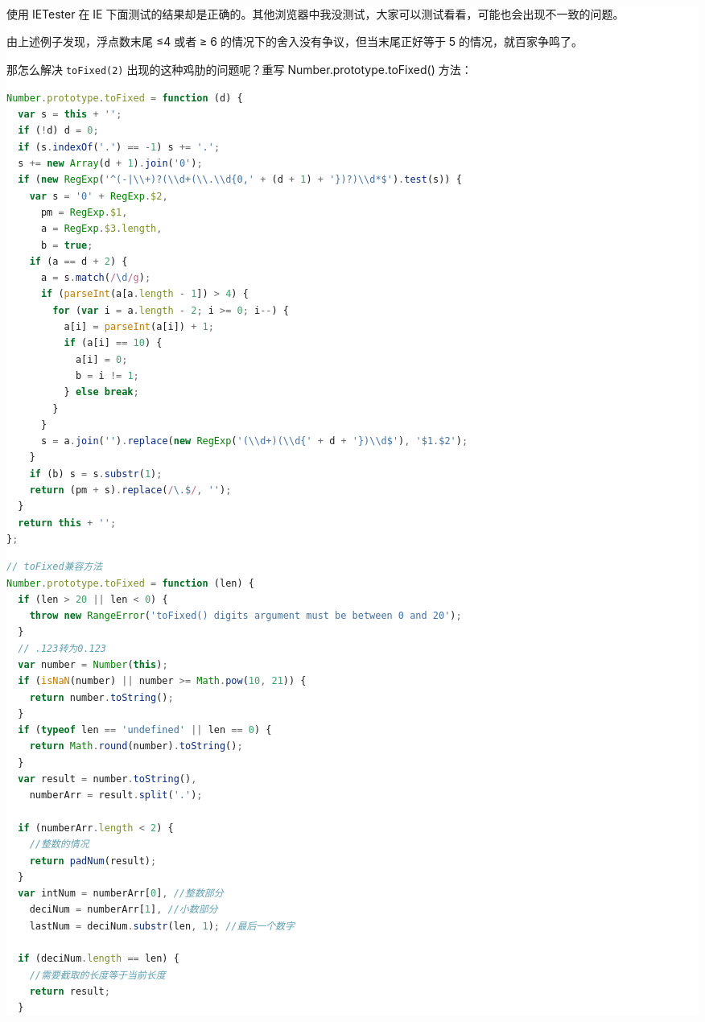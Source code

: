 使用 IETester 在 IE 下面测试的结果却是正确的。其他浏览器中我没测试，大家可以测试看看，可能也会出现不一致的问题。

由上述例子发现，浮点数末尾 ≤4 或者 ≥ 6 的情况下的舍入没有争议，但当末尾正好等于 5 的情况，就百家争鸣了。

那怎么解决 `toFixed(2)` 出现的这种鸡肋的问题呢？重写 Number.prototype.toFixed() 方法：

```js
Number.prototype.toFixed = function (d) {
  var s = this + '';
  if (!d) d = 0;
  if (s.indexOf('.') == -1) s += '.';
  s += new Array(d + 1).join('0');
  if (new RegExp('^(-|\\+)?(\\d+(\\.\\d{0,' + (d + 1) + '})?)\\d*$').test(s)) {
    var s = '0' + RegExp.$2,
      pm = RegExp.$1,
      a = RegExp.$3.length,
      b = true;
    if (a == d + 2) {
      a = s.match(/\d/g);
      if (parseInt(a[a.length - 1]) > 4) {
        for (var i = a.length - 2; i >= 0; i--) {
          a[i] = parseInt(a[i]) + 1;
          if (a[i] == 10) {
            a[i] = 0;
            b = i != 1;
          } else break;
        }
      }
      s = a.join('').replace(new RegExp('(\\d+)(\\d{' + d + '})\\d$'), '$1.$2');
    }
    if (b) s = s.substr(1);
    return (pm + s).replace(/\.$/, '');
  }
  return this + '';
};
```

```js
// toFixed兼容方法
Number.prototype.toFixed = function (len) {
  if (len > 20 || len < 0) {
    throw new RangeError('toFixed() digits argument must be between 0 and 20');
  }
  // .123转为0.123
  var number = Number(this);
  if (isNaN(number) || number >= Math.pow(10, 21)) {
    return number.toString();
  }
  if (typeof len == 'undefined' || len == 0) {
    return Math.round(number).toString();
  }
  var result = number.toString(),
    numberArr = result.split('.');

  if (numberArr.length < 2) {
    //整数的情况
    return padNum(result);
  }
  var intNum = numberArr[0], //整数部分
    deciNum = numberArr[1], //小数部分
    lastNum = deciNum.substr(len, 1); //最后一个数字

  if (deciNum.length == len) {
    //需要截取的长度等于当前长度
    return result;
  }
```